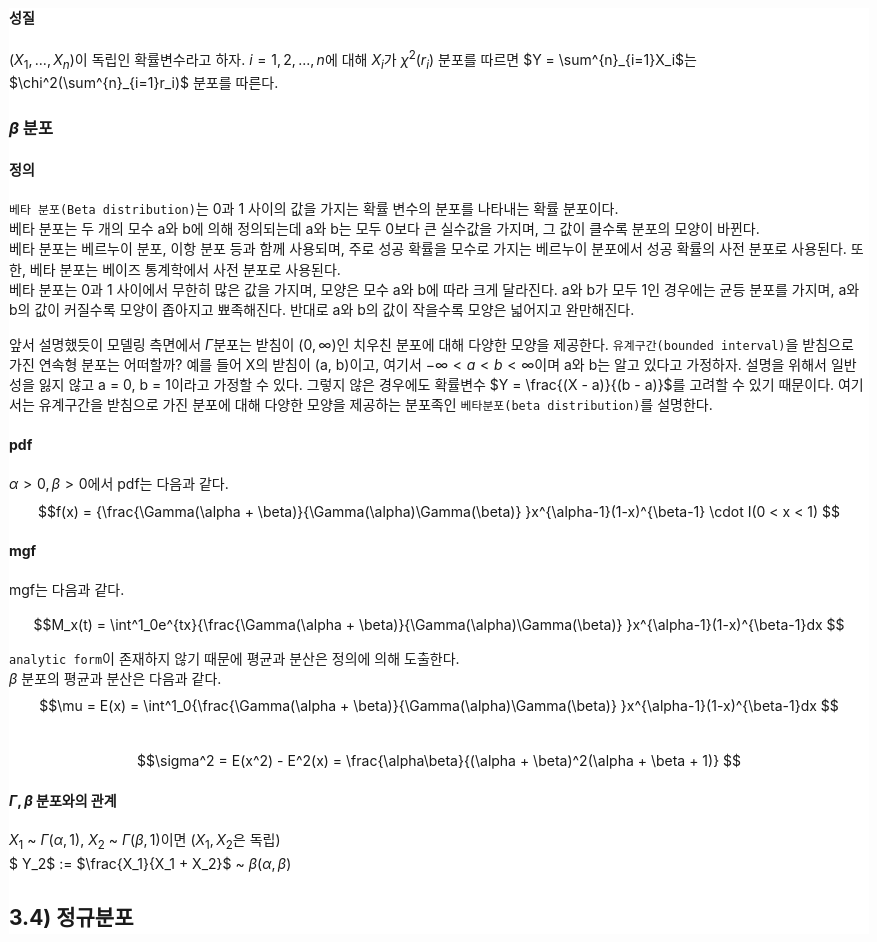 #### 성질

$(X_1, ..., X_{n})$이 독립인 확률변수라고 하자. $i = 1, 2, ..., n$에 대해 $X_i$가 $\chi^2(r_i)$ 분포를 따르면 
$Y = \sum^{n}_{i=1}X_i$는 $\chi^2(\sum^{n}_{i=1}r_i)$ 분포를 따른다.

### $\beta$ 분포

#### 정의

`베타 분포(Beta distribution)`는 0과 1 사이의 값을 가지는 확률 변수의 분포를 나타내는 확률 분포이다.<br>
베타 분포는 두 개의 모수 a와 b에 의해 정의되는데 a와 b는 모두 0보다 큰 실수값을 가지며, 그 값이 클수록 분포의 모양이 바뀐다.<br>
베타 분포는 베르누이 분포, 이항 분포 등과 함께 사용되며, 주로 성공 확률을 모수로 가지는 베르누이 분포에서 성공 확률의 사전 분포로 사용된다. 또한, 베타 분포는 베이즈 통계학에서 사전 분포로 사용된다.<br>
베타 분포는 0과 1 사이에서 무한히 많은 값을 가지며, 모양은 모수 a와 b에 따라 크게 달라진다. a와 b가 모두 1인 경우에는 균등 분포를 가지며, a와 b의 값이 커질수록 모양이 좁아지고 뾰족해진다. 반대로 a와 b의 값이 작을수록 모양은 넓어지고 완만해진다.

앞서 설명했듯이 모델링 측면에서 $\Gamma$분포는 받침이 $(0, \infty)$인 치우친 분포에 대해 다양한 모양을 제공한다. `유계구간(bounded interval)`을 받침으로 
가진 연속형 분포는 어떠할까? 예를 들어 X의 받침이 (a, b)이고, 여기서 $-\infty < a < b < \infty$이며 a와 b는 알고 있다고 가정하자. 설명을 위해서 일반성을 
잃지 않고 a = 0, b = 1이라고 가정할 수 있다. 그렇지 않은 경우에도 확률변수 $Y = \frac{(X - a)}{(b - a)}$를 고려할 수 있기 때문이다. 여기서는 유계구간을 
받침으로 가진 분포에 대해 다양한 모양을 제공하는 분포족인 `베타분포(beta distribution)`를 설명한다.

#### pdf

$\alpha > 0, \beta > 0$에서 pdf는 다음과 같다.<br>
$$f(x) = {\frac{\Gamma(\alpha + \beta)}{\Gamma(\alpha)\Gamma(\beta)} }x^{\alpha-1}(1-x)^{\beta-1} \cdot I(0 < x < 1)
$$

#### mgf

mgf는 다음과 같다.

$$M_x(t) = \int^1_0e^{tx}{\frac{\Gamma(\alpha + \beta)}{\Gamma(\alpha)\Gamma(\beta)} }x^{\alpha-1}(1-x)^{\beta-1}dx
$$

`analytic form`이 존재하지 않기 때문에 평균과 분산은 정의에 의해 도출한다.<br>
$\beta$ 분포의 평균과 분산은 다음과 같다.<br>
$$\mu = E(x) = \int^1_0{\frac{\Gamma(\alpha + \beta)}{\Gamma(\alpha)\Gamma(\beta)} }x^{\alpha-1}(1-x)^{\beta-1}dx
$$<br>
$$\sigma^2 = E(x^2) - E^2(x) = \frac{\alpha\beta}{(\alpha + \beta)^2(\alpha + \beta + 1)}
$$

#### $\Gamma, \beta$ 분포와의 관계

$X_1$ ~ $\Gamma(\alpha, 1)$,  $X_2$ ~ $\Gamma(\beta, 1)$이면 ($X_1, X_2$은 독립)<br>
$ Y_2$ := $\frac{X_1}{X_1 + X_2}$ ~ $\beta(\alpha, \beta)$

## 3.4) 정규분포

